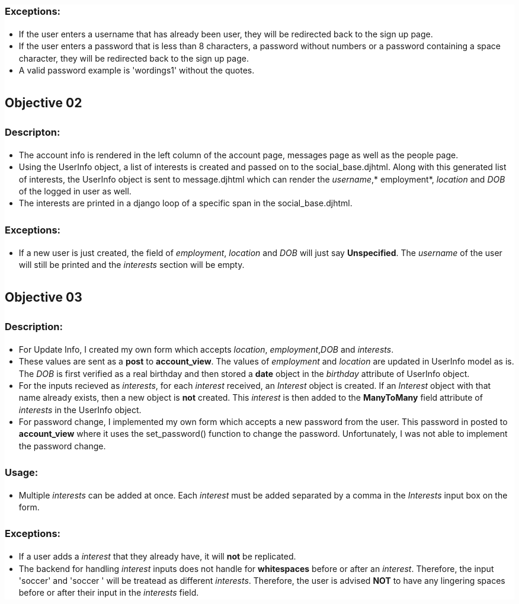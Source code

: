 ### Exceptions:
+ If the user enters a username that has already been user, they will be redirected back to the sign up page.
+ If the user enters a password that is less than 8 characters, a password without numbers or a password containing a space character, they will be redirected back to the sign up page.
+ A valid password example is 'wordings1' without the quotes.

## Objective 02
### Descripton:
+ The account info is rendered in the left column of the account page, messages page as well as the people page.
+ Using the UserInfo object, a list of interests is created and passed on to the social_base.djhtml. Along with this generated list of interests, the UserInfo object is sent to message.djhtml which can render the *username*,* employment*, *location* and *DOB* of the logged in user as well.
+ The interests are printed in a django loop of a specific span in the social_base.djhtml.

### Exceptions:
+ If a new user is just created, the field of *employment*, *location* and *DOB* will just say **Unspecified**. The *username* of the user will still be printed and the *interests* section will be empty.

## Objective 03
### Description:
+ For Update Info, I created my own form which accepts *location*, *employment*,*DOB* and *interests*.
+ These values are sent as a **post** to **account_view**. The values of *employment* and *location* are updated in UserInfo model as is. The *DOB* is first verified as a real birthday and then stored a **date** object in the *birthday* attribute of UserInfo object.
+ For the inputs recieved as *interests*, for each *interest* received, an *Interest* object is created. If an *Interest* object with that name already exists, then a new object is **not** created. This *interest* is then added to the **ManyToMany** field attribute of *interests* in the UserInfo object.
+ For password change, I implemented my own form which accepts a new password from the user. This password in posted to **account_view** where it uses the set_password() function to change the password. Unfortunately, I was not able to implement the password change.

### Usage:
+ Multiple *interests* can be added at once. Each *interest* must be added separated by a comma in the *Interests* input box on the form.

### Exceptions:
+ If a user adds a *interest* that they already have, it will **not** be replicated.
+ The backend for handling *interest* inputs does not handle for **whitespaces** before or after an *interest*. Therefore, the input 'soccer' and 'soccer ' will be treatead as different *interests*. Therefore, the user is advised **NOT** to have any lingering spaces before or after their input in the *interests* field.
